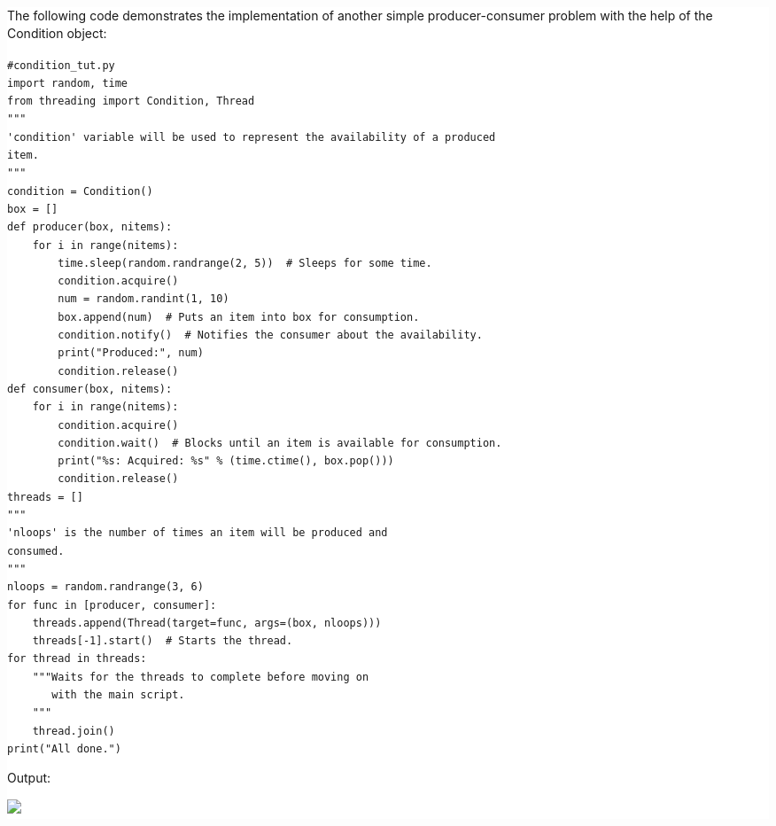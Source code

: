 The following code demonstrates the implementation of another simple producer-consumer problem with the help of the Condition object:

```
#condition_tut.py
import random, time
from threading import Condition, Thread
"""
'condition' variable will be used to represent the availability of a produced
item.
"""
condition = Condition()
box = []
def producer(box, nitems):
    for i in range(nitems):
        time.sleep(random.randrange(2, 5))  # Sleeps for some time.
        condition.acquire()
        num = random.randint(1, 10)
        box.append(num)  # Puts an item into box for consumption.
        condition.notify()  # Notifies the consumer about the availability.
        print("Produced:", num)
        condition.release()
def consumer(box, nitems):
    for i in range(nitems):
        condition.acquire()
        condition.wait()  # Blocks until an item is available for consumption.
        print("%s: Acquired: %s" % (time.ctime(), box.pop()))
        condition.release()
threads = []
"""
'nloops' is the number of times an item will be produced and
consumed.
"""
nloops = random.randrange(3, 6)
for func in [producer, consumer]:
    threads.append(Thread(target=func, args=(box, nloops)))
    threads[-1].start()  # Starts the thread.
for thread in threads:
    """Waits for the threads to complete before moving on
       with the main script.
    """
    thread.join()
print("All done.")

```

Output:

![](https://miro.medium.com/max/1251/1*tTYcI9yP6XrnZcFSRGA_vw.gif)

